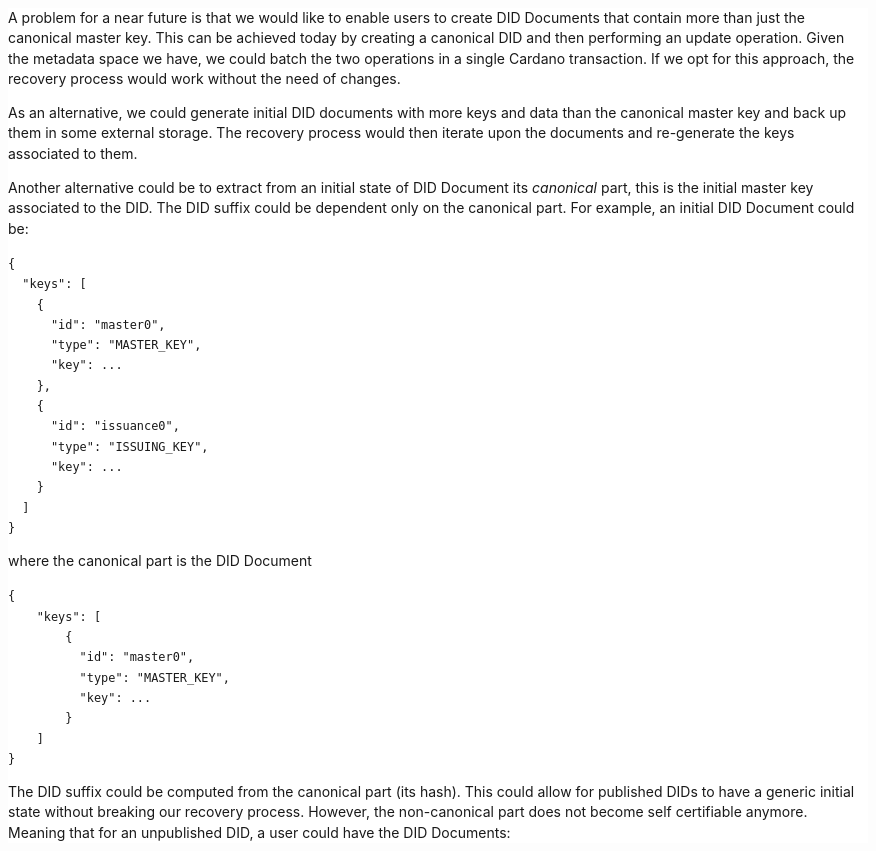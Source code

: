 A problem for a near future is that we would like to enable users to create DID Documents that contain more than just
the canonical master key. This can be achieved today by creating a canonical DID and then performing an update
operation. Given the metadata space we have, we could batch the two operations in a single Cardano transaction. If we
opt for this approach, the recovery process would work without the need of changes.

As an alternative, we could generate initial DID documents with more keys and data than the canonical master key and 
back up them in some external storage. The recovery process would then iterate upon the documents and re-generate the
keys associated to them. 

Another alternative could be to extract from an initial state of DID Document its _canonical_ part, this is the initial
master key associated to the DID. The DID suffix could be dependent only on the canonical part. For example, an initial
DID Document could be:

```
{
  "keys": [
    { 
      "id": "master0",
      "type": "MASTER_KEY", 
      "key": ... 
    },
    { 
      "id": "issuance0",
      "type": "ISSUING_KEY", 
      "key": ... 
    } 
  ] 
}
```

where the canonical part is the DID Document 

```
{
    "keys": [
        { 
          "id": "master0",
          "type": "MASTER_KEY", 
          "key": ... 
        }
    ]
}
```

The DID suffix could be computed from the canonical part (its hash). This could allow for published DIDs to have a 
generic initial state without breaking our recovery process. However, the non-canonical part does not become self
certifiable anymore. Meaning that for an unpublished DID, a user could have the DID Documents:

